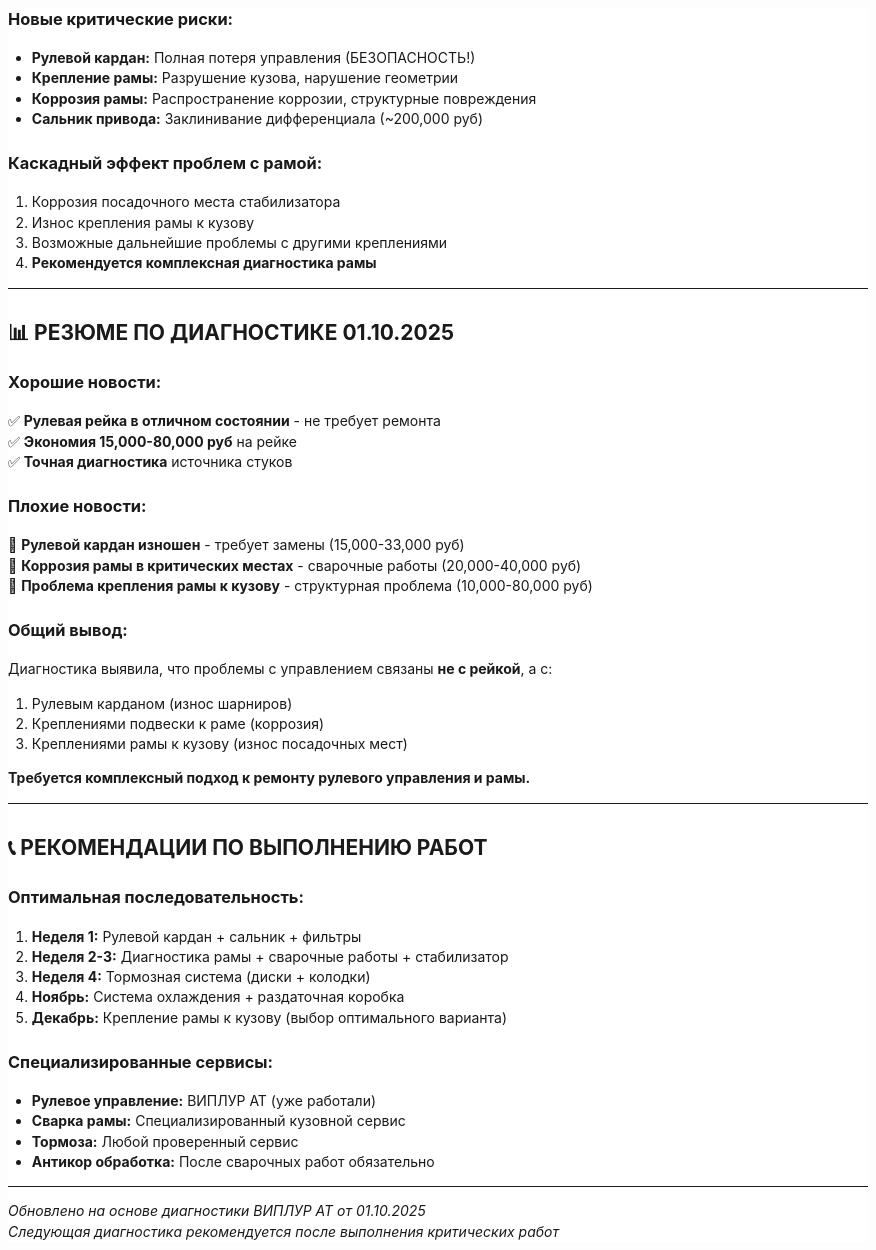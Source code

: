 ### Новые критические риски:
- **Рулевой кардан:** Полная потеря управления (БЕЗОПАСНОСТЬ!)
- **Крепление рамы:** Разрушение кузова, нарушение геометрии
- **Коррозия рамы:** Распространение коррозии, структурные повреждения
- **Сальник привода:** Заклинивание дифференциала (~200,000 руб)

### Каскадный эффект проблем с рамой:
1. Коррозия посадочного места стабилизатора
2. Износ крепления рамы к кузову
3. Возможные дальнейшие проблемы с другими креплениями
4. **Рекомендуется комплексная диагностика рамы**

---

## 📊 РЕЗЮМЕ ПО ДИАГНОСТИКЕ 01.10.2025

### Хорошие новости:
✅ **Рулевая рейка в отличном состоянии** - не требует ремонта  
✅ **Экономия 15,000-80,000 руб** на рейке  
✅ **Точная диагностика** источника стуков  

### Плохие новости:
🔴 **Рулевой кардан изношен** - требует замены (15,000-33,000 руб)  
🔴 **Коррозия рамы в критических местах** - сварочные работы (20,000-40,000 руб)  
🔴 **Проблема крепления рамы к кузову** - структурная проблема (10,000-80,000 руб)  

### Общий вывод:
Диагностика выявила, что проблемы с управлением связаны **не с рейкой**, а с:
1. Рулевым карданом (износ шарниров)
2. Креплениями подвески к раме (коррозия)
3. Креплениями рамы к кузову (износ посадочных мест)

**Требуется комплексный подход к ремонту рулевого управления и рамы.**

---

## 📞 РЕКОМЕНДАЦИИ ПО ВЫПОЛНЕНИЮ РАБОТ

### Оптимальная последовательность:
1. **Неделя 1:** Рулевой кардан + сальник + фильтры
2. **Неделя 2-3:** Диагностика рамы + сварочные работы + стабилизатор
3. **Неделя 4:** Тормозная система (диски + колодки)
4. **Ноябрь:** Система охлаждения + раздаточная коробка
5. **Декабрь:** Крепление рамы к кузову (выбор оптимального варианта)

### Специализированные сервисы:
- **Рулевое управление:** ВИПЛУР АТ (уже работали)
- **Сварка рамы:** Специализированный кузовной сервис
- **Тормоза:** Любой проверенный сервис
- **Антикор обработка:** После сварочных работ обязательно

---

*Обновлено на основе диагностики ВИПЛУР АТ от 01.10.2025*  
*Следующая диагностика рекомендуется после выполнения критических работ*
